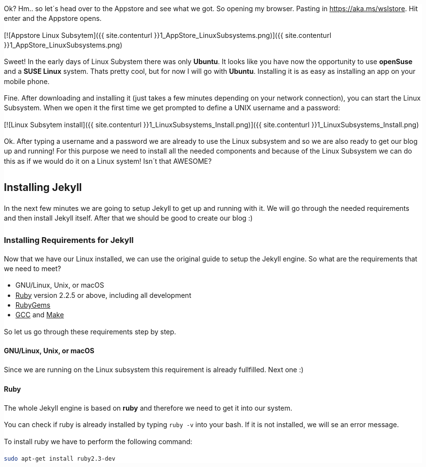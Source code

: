 Ok? Hm.. so let´s head over to the Appstore and see what we got. So opening my browser. Pasting in https://aka.ms/wslstore. Hit enter and the Appstore opens. 

[![Appstore Linux Subsytem]({{ site.contenturl }}1_AppStore_LinuxSubsystems.png)]({{ site.contenturl }}1_AppStore_LinuxSubsystems.png)

Sweet! In the early days of Linux Subystem there was only **Ubuntu**. It looks like you have now the opportunity to use **openSuse** and a **SUSE Linux** system. Thats pretty cool, but for now I will go with **Ubuntu**. Installing it is as easy as installing an app on your mobile phone. 

Fine. After downloading and installing it (just takes a few minutes depending on your network connection), you can start the Linux Subsystem. When we open it the first time we get prompted to define a UNIX username and a password:

[![Linux Subsytem install]({{ site.contenturl }}1_LinuxSubsystems_Install.png)]({{ site.contenturl }}1_LinuxSubsystems_Install.png)

Ok. After typing a username and a password we are already to use the Linux subsystem and so we are also ready to get our blog up and running! For this purpose we need to install all the needed components and because of the Linux Subsystem we can do this as if we would do it on a Linux system! Isn´t that AWESOME?

## Installing Jekyll

In the next few minutes we are going to setup Jekyll to get up and running with it. We will go through the needed requirements and then install Jekyll itself. After that we should be good to create our blog :)

### Installing Requirements for Jekyll

Now that we have our Linux installed, we can use the original guide to setup the Jekyll engine. So what are the requirements that we need to meet?

- GNU/Linux, Unix, or macOS
- [Ruby](https://www.ruby-lang.org/en/downloads/) version 2.2.5 or above, including all development
- [RubyGems](https://rubygems.org/pages/download) 
- [GCC](https://gcc.gnu.org/install/) and [Make](https://www.gnu.org/software/make/) 

So let us go through these requirements step by step.

#### GNU/Linux, Unix, or macOS

Since we are running on the Linux subsystem this requirement is already fullfilled. Next one :)

#### Ruby

The whole Jekyll engine is based on **ruby** and therefore we need to get it into our system.

You can check if ruby is already installed by typing `ruby -v` into your bash. If it is not installed, we will se an error message. 

To install ruby we have to perform the following command:

```bash
sudo apt-get install ruby2.3-dev
```
